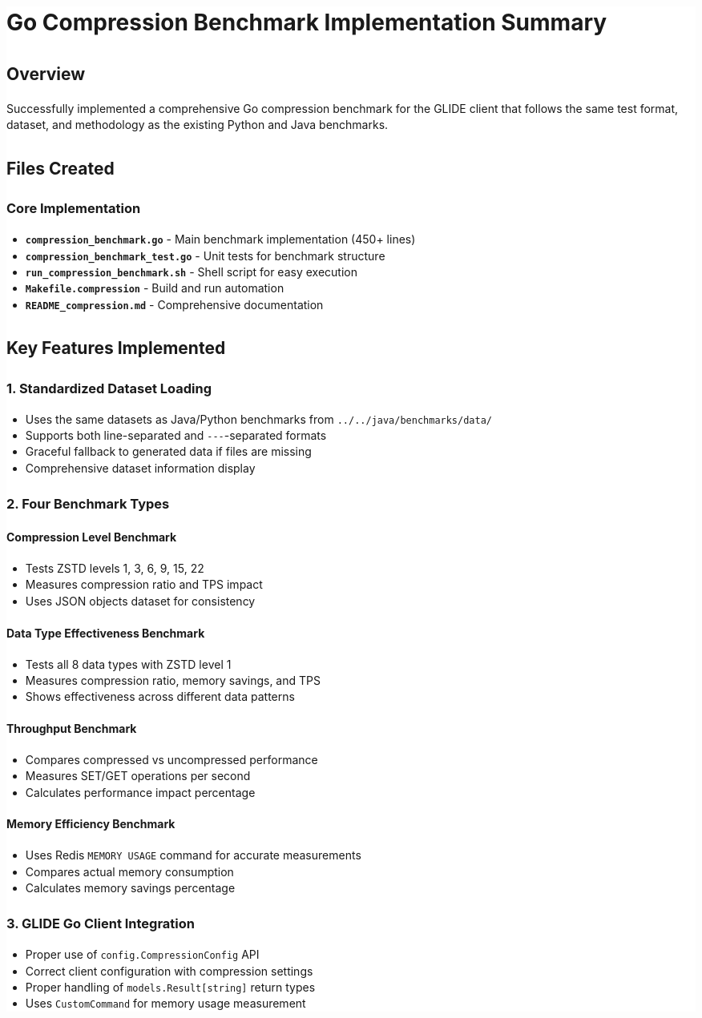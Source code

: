 # Go Compression Benchmark Implementation Summary

## Overview

Successfully implemented a comprehensive Go compression benchmark for the GLIDE client that follows the same test format, dataset, and methodology as the existing Python and Java benchmarks.

## Files Created

### Core Implementation
- **`compression_benchmark.go`** - Main benchmark implementation (450+ lines)
- **`compression_benchmark_test.go`** - Unit tests for benchmark structure
- **`run_compression_benchmark.sh`** - Shell script for easy execution
- **`Makefile.compression`** - Build and run automation
- **`README_compression.md`** - Comprehensive documentation

## Key Features Implemented

### 1. Standardized Dataset Loading
- Uses the same datasets as Java/Python benchmarks from `../../java/benchmarks/data/`
- Supports both line-separated and `---`-separated formats
- Graceful fallback to generated data if files are missing
- Comprehensive dataset information display

### 2. Four Benchmark Types

#### Compression Level Benchmark
- Tests ZSTD levels 1, 3, 6, 9, 15, 22
- Measures compression ratio and TPS impact
- Uses JSON objects dataset for consistency

#### Data Type Effectiveness Benchmark  
- Tests all 8 data types with ZSTD level 1
- Measures compression ratio, memory savings, and TPS
- Shows effectiveness across different data patterns

#### Throughput Benchmark
- Compares compressed vs uncompressed performance
- Measures SET/GET operations per second
- Calculates performance impact percentage

#### Memory Efficiency Benchmark
- Uses Redis `MEMORY USAGE` command for accurate measurements
- Compares actual memory consumption
- Calculates memory savings percentage

### 3. GLIDE Go Client Integration
- Proper use of `config.CompressionConfig` API
- Correct client configuration with compression settings
- Proper handling of `models.Result[string]` return types
- Uses `CustomCommand` for memory usage measurement
